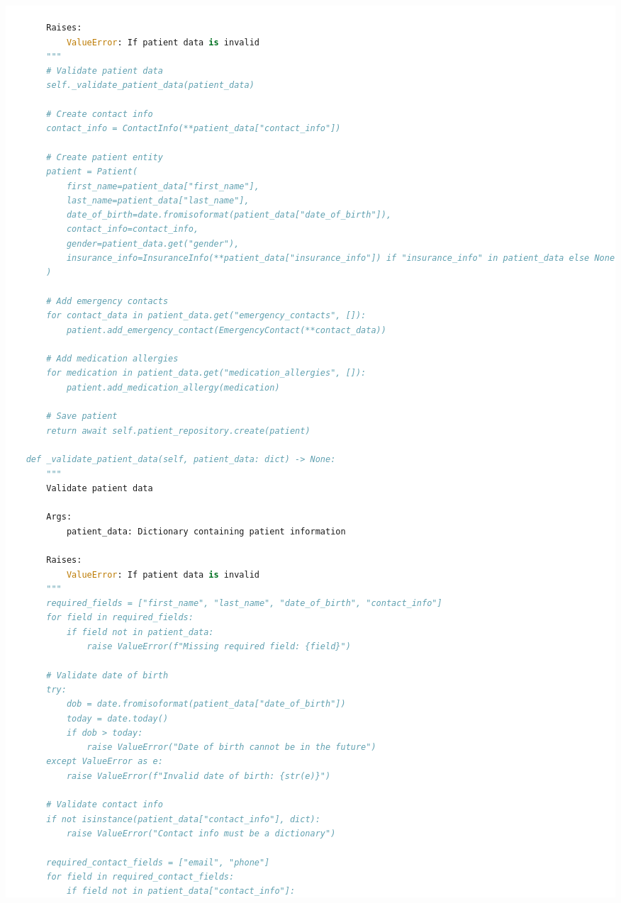 ```python
            
        Raises:
            ValueError: If patient data is invalid
        """
        # Validate patient data
        self._validate_patient_data(patient_data)
        
        # Create contact info
        contact_info = ContactInfo(**patient_data["contact_info"])
        
        # Create patient entity
        patient = Patient(
            first_name=patient_data["first_name"],
            last_name=patient_data["last_name"],
            date_of_birth=date.fromisoformat(patient_data["date_of_birth"]),
            contact_info=contact_info,
            gender=patient_data.get("gender"),
            insurance_info=InsuranceInfo(**patient_data["insurance_info"]) if "insurance_info" in patient_data else None
        )
        
        # Add emergency contacts
        for contact_data in patient_data.get("emergency_contacts", []):
            patient.add_emergency_contact(EmergencyContact(**contact_data))
        
        # Add medication allergies
        for medication in patient_data.get("medication_allergies", []):
            patient.add_medication_allergy(medication)
        
        # Save patient
        return await self.patient_repository.create(patient)
    
    def _validate_patient_data(self, patient_data: dict) -> None:
        """
        Validate patient data
        
        Args:
            patient_data: Dictionary containing patient information
            
        Raises:
            ValueError: If patient data is invalid
        """
        required_fields = ["first_name", "last_name", "date_of_birth", "contact_info"]
        for field in required_fields:
            if field not in patient_data:
                raise ValueError(f"Missing required field: {field}")
        
        # Validate date of birth
        try:
            dob = date.fromisoformat(patient_data["date_of_birth"])
            today = date.today()
            if dob > today:
                raise ValueError("Date of birth cannot be in the future")
        except ValueError as e:
            raise ValueError(f"Invalid date of birth: {str(e)}")
        
        # Validate contact info
        if not isinstance(patient_data["contact_info"], dict):
            raise ValueError("Contact info must be a dictionary")
        
        required_contact_fields = ["email", "phone"]
        for field in required_contact_fields:
            if field not in patient_data["contact_info"]:
```